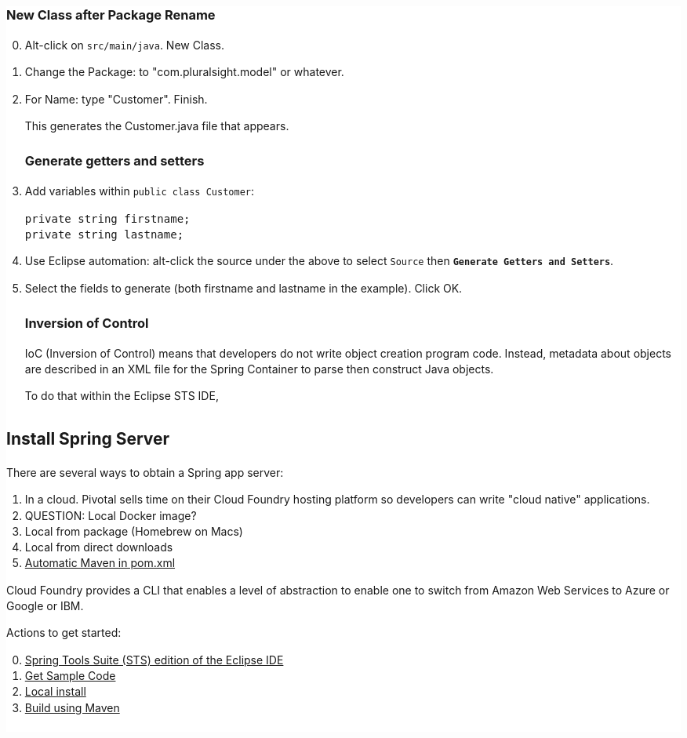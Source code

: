    ### New Class after Package Rename

0. Alt-click on `src/main/java`. New Class.
0. Change the Package: to "com.pluralsight.model" or whatever.
0. For Name: type "Customer". Finish.

   This generates the Customer.java file that appears.

   ### Generate getters and setters

0. Add variables within `public class Customer`:

   <pre>
   private string firstname;
   private string lastname;
   </pre>

0. Use Eclipse automation: alt-click the source under the above to select 
   `Source` then <strong>`Generate Getters and Setters`</strong>.

0. Select the fields to generate (both firstname and lastname in the example).
   Click OK.

   ### Inversion of Control

   IoC (Inversion of Control) means that developers do not write object creation program code.
   Instead, metadata about objects are described in an XML file for the Spring Container
   to parse then construct Java objects.

     To do that within the Eclipse STS IDE,



## Install Spring Server

There are several ways to obtain a Spring app server:

   1. In a cloud. Pivotal sells time on their 
   Cloud Foundry hosting platform
   so developers can write "cloud native" applications.
   2. QUESTION: Local Docker image?
   3. Local from package (Homebrew on Macs)
   4. Local from direct downloads
   5. <a href="#pom.xml">Automatic Maven in pom.xml</a>

Cloud Foundry provides a CLI that enables a level of abstraction to enable one to 
switch from Amazon Web Services to Azure or Google or IBM.

Actions to get started:

   0. <a href="#EclipseSTS">Spring Tools Suite (STS) edition of the Eclipse IDE</a>
   0. <a href="#SampleCode">Get Sample Code</a>
   0. <a href="#LocalInstall">Local install</a>
   0. <a href="#Maven">Build using Maven</a>
   <br /><br />
